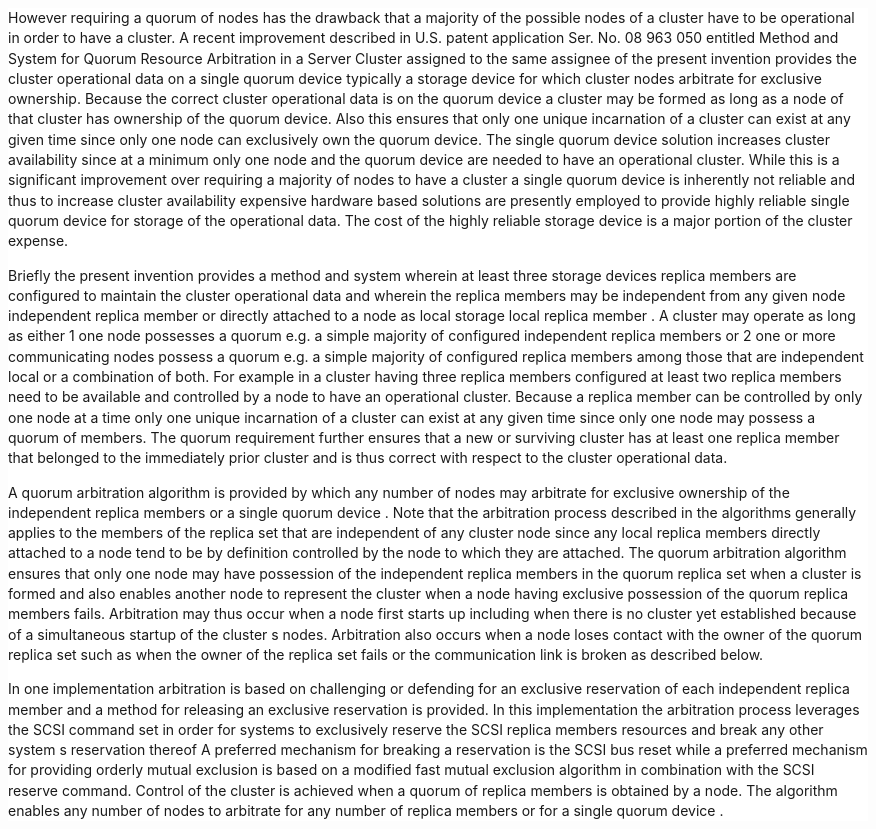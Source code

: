 However requiring a quorum of nodes has the drawback that a majority of the possible nodes of a cluster have to be operational in order to have a cluster. A recent improvement described in U.S. patent application Ser. No. 08 963 050 entitled Method and System for Quorum Resource Arbitration in a Server Cluster assigned to the same assignee of the present invention provides the cluster operational data on a single quorum device typically a storage device for which cluster nodes arbitrate for exclusive ownership. Because the correct cluster operational data is on the quorum device a cluster may be formed as long as a node of that cluster has ownership of the quorum device. Also this ensures that only one unique incarnation of a cluster can exist at any given time since only one node can exclusively own the quorum device. The single quorum device solution increases cluster availability since at a minimum only one node and the quorum device are needed to have an operational cluster. While this is a significant improvement over requiring a majority of nodes to have a cluster a single quorum device is inherently not reliable and thus to increase cluster availability expensive hardware based solutions are presently employed to provide highly reliable single quorum device for storage of the operational data. The cost of the highly reliable storage device is a major portion of the cluster expense.

Briefly the present invention provides a method and system wherein at least three storage devices replica members are configured to maintain the cluster operational data and wherein the replica members may be independent from any given node independent replica member or directly attached to a node as local storage local replica member . A cluster may operate as long as either 1 one node possesses a quorum e.g. a simple majority of configured independent replica members or 2 one or more communicating nodes possess a quorum e.g. a simple majority of configured replica members among those that are independent local or a combination of both. For example in a cluster having three replica members configured at least two replica members need to be available and controlled by a node to have an operational cluster. Because a replica member can be controlled by only one node at a time only one unique incarnation of a cluster can exist at any given time since only one node may possess a quorum of members. The quorum requirement further ensures that a new or surviving cluster has at least one replica member that belonged to the immediately prior cluster and is thus correct with respect to the cluster operational data.

A quorum arbitration algorithm is provided by which any number of nodes may arbitrate for exclusive ownership of the independent replica members or a single quorum device . Note that the arbitration process described in the algorithms generally applies to the members of the replica set that are independent of any cluster node since any local replica members directly attached to a node tend to be by definition controlled by the node to which they are attached. The quorum arbitration algorithm ensures that only one node may have possession of the independent replica members in the quorum replica set when a cluster is formed and also enables another node to represent the cluster when a node having exclusive possession of the quorum replica members fails. Arbitration may thus occur when a node first starts up including when there is no cluster yet established because of a simultaneous startup of the cluster s nodes. Arbitration also occurs when a node loses contact with the owner of the quorum replica set such as when the owner of the replica set fails or the communication link is broken as described below.

In one implementation arbitration is based on challenging or defending for an exclusive reservation of each independent replica member and a method for releasing an exclusive reservation is provided. In this implementation the arbitration process leverages the SCSI command set in order for systems to exclusively reserve the SCSI replica members resources and break any other system s reservation thereof A preferred mechanism for breaking a reservation is the SCSI bus reset while a preferred mechanism for providing orderly mutual exclusion is based on a modified fast mutual exclusion algorithm in combination with the SCSI reserve command. Control of the cluster is achieved when a quorum of replica members is obtained by a node. The algorithm enables any number of nodes to arbitrate for any number of replica members or for a single quorum device .
